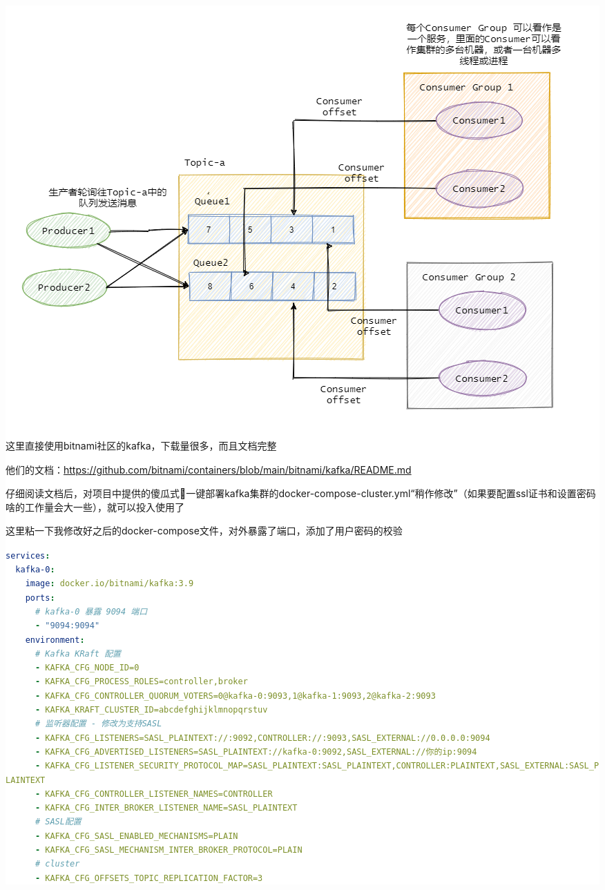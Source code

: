 ![](images/image-1.png)

这里直接使用bitnami社区的kafka，下载量很多，而且文档完整

他们的文档：https://github.com/bitnami/containers/blob/main/bitnami/kafka/README.md

仔细阅读文档后，对项目中提供的傻瓜式🤪一键部署kafka集群的docker-compose-cluster.yml“稍作修改”（如果要配置ssl证书和设置密码啥的工作量会大一些），就可以投入使用了

这里粘一下我修改好之后的docker-compose文件，对外暴露了端口，添加了用户密码的校验

```yaml
services:
  kafka-0:
    image: docker.io/bitnami/kafka:3.9
    ports:
      # kafka-0 暴露 9094 端口
      - "9094:9094"
    environment:
      # Kafka KRaft 配置
      - KAFKA_CFG_NODE_ID=0
      - KAFKA_CFG_PROCESS_ROLES=controller,broker
      - KAFKA_CFG_CONTROLLER_QUORUM_VOTERS=0@kafka-0:9093,1@kafka-1:9093,2@kafka-2:9093
      - KAFKA_KRAFT_CLUSTER_ID=abcdefghijklmnopqrstuv
      # 监听器配置 - 修改为支持SASL
      - KAFKA_CFG_LISTENERS=SASL_PLAINTEXT://:9092,CONTROLLER://:9093,SASL_EXTERNAL://0.0.0.0:9094
      - KAFKA_CFG_ADVERTISED_LISTENERS=SASL_PLAINTEXT://kafka-0:9092,SASL_EXTERNAL://你的ip:9094
      - KAFKA_CFG_LISTENER_SECURITY_PROTOCOL_MAP=SASL_PLAINTEXT:SASL_PLAINTEXT,CONTROLLER:PLAINTEXT,SASL_EXTERNAL:SASL_PLAINTEXT
      - KAFKA_CFG_CONTROLLER_LISTENER_NAMES=CONTROLLER
      - KAFKA_CFG_INTER_BROKER_LISTENER_NAME=SASL_PLAINTEXT
      # SASL配置
      - KAFKA_CFG_SASL_ENABLED_MECHANISMS=PLAIN
      - KAFKA_CFG_SASL_MECHANISM_INTER_BROKER_PROTOCOL=PLAIN
      # cluster
      - KAFKA_CFG_OFFSETS_TOPIC_REPLICATION_FACTOR=3
```